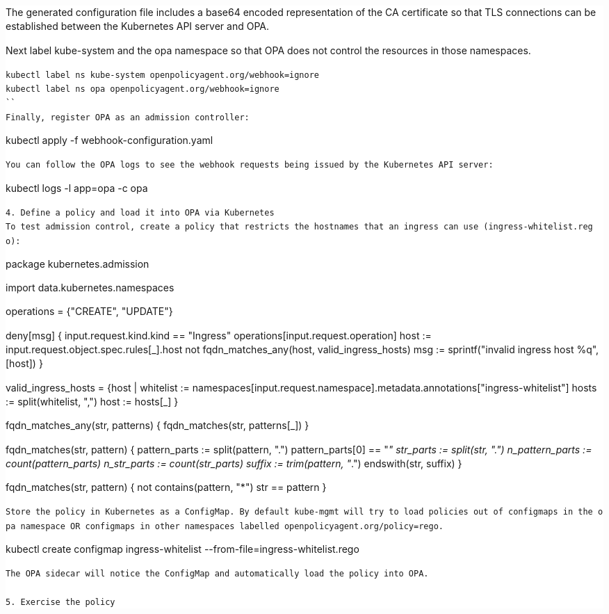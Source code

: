 The generated configuration file includes a base64 encoded representation of the CA certificate so that TLS connections can be established between the Kubernetes API server and OPA.

Next label kube-system and the opa namespace so that OPA does not control the resources in those namespaces.
```
kubectl label ns kube-system openpolicyagent.org/webhook=ignore
kubectl label ns opa openpolicyagent.org/webhook=ignore
``
Finally, register OPA as an admission controller:
```
kubectl apply -f webhook-configuration.yaml
```
You can follow the OPA logs to see the webhook requests being issued by the Kubernetes API server:
```
kubectl logs -l app=opa -c opa
```
4. Define a policy and load it into OPA via Kubernetes
To test admission control, create a policy that restricts the hostnames that an ingress can use (ingress-whitelist.rego):
```
package kubernetes.admission

import data.kubernetes.namespaces

operations = {"CREATE", "UPDATE"}

deny[msg] {
	input.request.kind.kind == "Ingress"
	operations[input.request.operation]
	host := input.request.object.spec.rules[_].host
	not fqdn_matches_any(host, valid_ingress_hosts)
	msg := sprintf("invalid ingress host %q", [host])
}

valid_ingress_hosts = {host |
	whitelist := namespaces[input.request.namespace].metadata.annotations["ingress-whitelist"]
	hosts := split(whitelist, ",")
	host := hosts[_]
}

fqdn_matches_any(str, patterns) {
	fqdn_matches(str, patterns[_])
}

fqdn_matches(str, pattern) {
	pattern_parts := split(pattern, ".")
	pattern_parts[0] == "*"
	str_parts := split(str, ".")
	n_pattern_parts := count(pattern_parts)
	n_str_parts := count(str_parts)
	suffix := trim(pattern, "*.")
	endswith(str, suffix)
}

fqdn_matches(str, pattern) {
    not contains(pattern, "*")
    str == pattern
}
```
Store the policy in Kubernetes as a ConfigMap. By default kube-mgmt will try to load policies out of configmaps in the opa namespace OR configmaps in other namespaces labelled openpolicyagent.org/policy=rego.
```
kubectl create configmap ingress-whitelist --from-file=ingress-whitelist.rego
```
The OPA sidecar will notice the ConfigMap and automatically load the policy into OPA.

5. Exercise the policy
```
